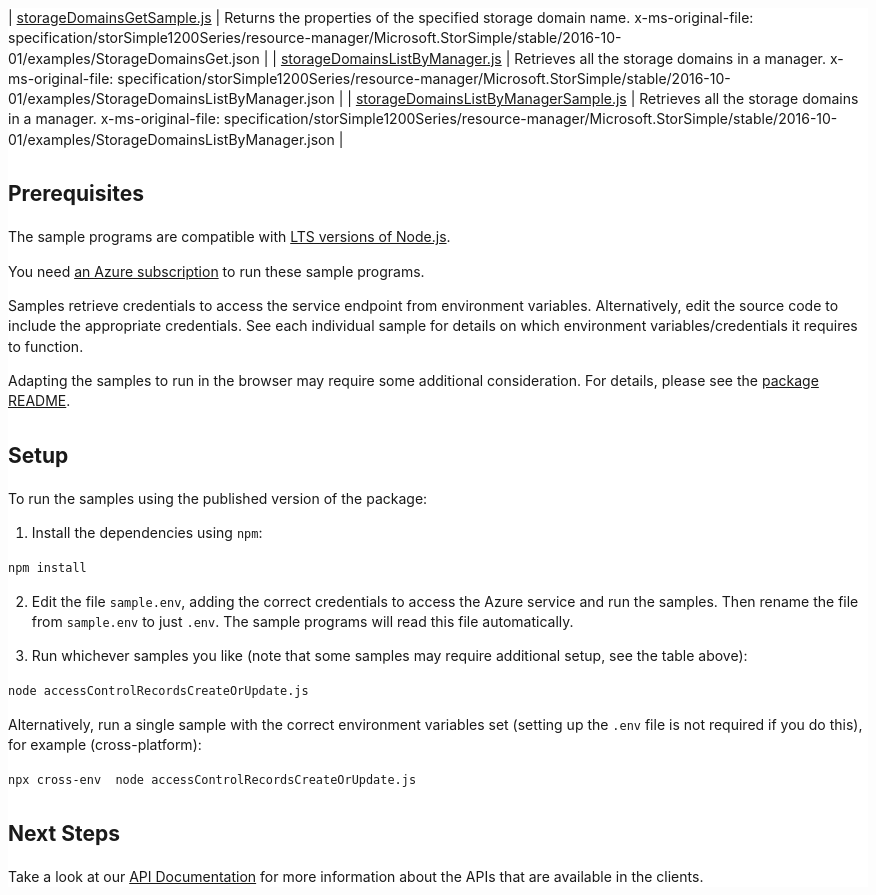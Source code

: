 | [storageDomainsGetSample.js][storagedomainsgetsample]                                             | Returns the properties of the specified storage domain name. x-ms-original-file: specification/storSimple1200Series/resource-manager/Microsoft.StorSimple/stable/2016-10-01/examples/StorageDomainsGet.json                                  |
| [storageDomainsListByManager.js][storagedomainslistbymanager]                                     | Retrieves all the storage domains in a manager. x-ms-original-file: specification/storSimple1200Series/resource-manager/Microsoft.StorSimple/stable/2016-10-01/examples/StorageDomainsListByManager.json                                     |
| [storageDomainsListByManagerSample.js][storagedomainslistbymanagersample]                         | Retrieves all the storage domains in a manager. x-ms-original-file: specification/storSimple1200Series/resource-manager/Microsoft.StorSimple/stable/2016-10-01/examples/StorageDomainsListByManager.json                                     |

## Prerequisites

The sample programs are compatible with [LTS versions of Node.js](https://github.com/nodejs/release#release-schedule).

You need [an Azure subscription][freesub] to run these sample programs.

Samples retrieve credentials to access the service endpoint from environment variables. Alternatively, edit the source code to include the appropriate credentials. See each individual sample for details on which environment variables/credentials it requires to function.

Adapting the samples to run in the browser may require some additional consideration. For details, please see the [package README][package].

## Setup

To run the samples using the published version of the package:

1. Install the dependencies using `npm`:

```bash
npm install
```

2. Edit the file `sample.env`, adding the correct credentials to access the Azure service and run the samples. Then rename the file from `sample.env` to just `.env`. The sample programs will read this file automatically.

3. Run whichever samples you like (note that some samples may require additional setup, see the table above):

```bash
node accessControlRecordsCreateOrUpdate.js
```

Alternatively, run a single sample with the correct environment variables set (setting up the `.env` file is not required if you do this), for example (cross-platform):

```bash
npx cross-env  node accessControlRecordsCreateOrUpdate.js
```

## Next Steps

Take a look at our [API Documentation][apiref] for more information about the APIs that are available in the clients.

[accesscontrolrecordscreateorupdate]: https://github.com/Azure/azure-sdk-for-js/blob/main/sdk/storsimple1200series/arm-storsimple1200series/samples/v2/javascript/accessControlRecordsCreateOrUpdate.js
[accesscontrolrecordscreateorupdatesample]: https://github.com/Azure/azure-sdk-for-js/blob/main/sdk/storsimple1200series/arm-storsimple1200series/samples/v2/javascript/accessControlRecordsCreateOrUpdateSample.js
[accesscontrolrecordsdelete]: https://github.com/Azure/azure-sdk-for-js/blob/main/sdk/storsimple1200series/arm-storsimple1200series/samples/v2/javascript/accessControlRecordsDelete.js
[accesscontrolrecordsdeletesample]: https://github.com/Azure/azure-sdk-for-js/blob/main/sdk/storsimple1200series/arm-storsimple1200series/samples/v2/javascript/accessControlRecordsDeleteSample.js
[accesscontrolrecordsget]: https://github.com/Azure/azure-sdk-for-js/blob/main/sdk/storsimple1200series/arm-storsimple1200series/samples/v2/javascript/accessControlRecordsGet.js
[accesscontrolrecordsgetsample]: https://github.com/Azure/azure-sdk-for-js/blob/main/sdk/storsimple1200series/arm-storsimple1200series/samples/v2/javascript/accessControlRecordsGetSample.js
[accesscontrolrecordslistbymanager]: https://github.com/Azure/azure-sdk-for-js/blob/main/sdk/storsimple1200series/arm-storsimple1200series/samples/v2/javascript/accessControlRecordsListByManager.js
[accesscontrolrecordslistbymanagersample]: https://github.com/Azure/azure-sdk-for-js/blob/main/sdk/storsimple1200series/arm-storsimple1200series/samples/v2/javascript/accessControlRecordsListByManagerSample.js
[alertsclear]: https://github.com/Azure/azure-sdk-for-js/blob/main/sdk/storsimple1200series/arm-storsimple1200series/samples/v2/javascript/alertsClear.js
[alertsclearsample]: https://github.com/Azure/azure-sdk-for-js/blob/main/sdk/storsimple1200series/arm-storsimple1200series/samples/v2/javascript/alertsClearSample.js
[alertslistbymanager]: https://github.com/Azure/azure-sdk-for-js/blob/main/sdk/storsimple1200series/arm-storsimple1200series/samples/v2/javascript/alertsListByManager.js
[alertslistbymanagersample]: https://github.com/Azure/azure-sdk-for-js/blob/main/sdk/storsimple1200series/arm-storsimple1200series/samples/v2/javascript/alertsListByManagerSample.js
[alertssendtestemail]: https://github.com/Azure/azure-sdk-for-js/blob/main/sdk/storsimple1200series/arm-storsimple1200series/samples/v2/javascript/alertsSendTestEmail.js
[alertssendtestemailsample]: https://github.com/Azure/azure-sdk-for-js/blob/main/sdk/storsimple1200series/arm-storsimple1200series/samples/v2/javascript/alertsSendTestEmailSample.js
[availableprovideroperationslistsample]: https://github.com/Azure/azure-sdk-for-js/blob/main/sdk/storsimple1200series/arm-storsimple1200series/samples/v2/javascript/availableProviderOperationsListSample.js
[backupschedulegroupscreateorupdate]: https://github.com/Azure/azure-sdk-for-js/blob/main/sdk/storsimple1200series/arm-storsimple1200series/samples/v2/javascript/backupScheduleGroupsCreateOrUpdate.js
[backupschedulegroupscreateorupdatesample]: https://github.com/Azure/azure-sdk-for-js/blob/main/sdk/storsimple1200series/arm-storsimple1200series/samples/v2/javascript/backupScheduleGroupsCreateOrUpdateSample.js
[backupschedulegroupsdelete]: https://github.com/Azure/azure-sdk-for-js/blob/main/sdk/storsimple1200series/arm-storsimple1200series/samples/v2/javascript/backupScheduleGroupsDelete.js

[backupschedulegroupsdeletesample]: https://github.com/Azure/azure-sdk-for-js/blob/main/sdk/storsimple1200series/arm-storsimple1200series/samples/v2/javascript/backupScheduleGroupsDeleteSample.js
[backupschedulegroupsget]: https://github.com/Azure/azure-sdk-for-js/blob/main/sdk/storsimple1200series/arm-storsimple1200series/samples/v2/javascript/backupScheduleGroupsGet.js
[backupschedulegroupsgetsample]: https://github.com/Azure/azure-sdk-for-js/blob/main/sdk/storsimple1200series/arm-storsimple1200series/samples/v2/javascript/backupScheduleGroupsGetSample.js
[backupschedulegroupslistbydevice]: https://github.com/Azure/azure-sdk-for-js/blob/main/sdk/storsimple1200series/arm-storsimple1200series/samples/v2/javascript/backupScheduleGroupsListByDevice.js
[backupschedulegroupslistbydevicesample]: https://github.com/Azure/azure-sdk-for-js/blob/main/sdk/storsimple1200series/arm-storsimple1200series/samples/v2/javascript/backupScheduleGroupsListByDeviceSample.js
[backupsclone]: https://github.com/Azure/azure-sdk-for-js/blob/main/sdk/storsimple1200series/arm-storsimple1200series/samples/v2/javascript/backupsClone.js
[backupsclonesample]: https://github.com/Azure/azure-sdk-for-js/blob/main/sdk/storsimple1200series/arm-storsimple1200series/samples/v2/javascript/backupsCloneSample.js
[backupsdelete]: https://github.com/Azure/azure-sdk-for-js/blob/main/sdk/storsimple1200series/arm-storsimple1200series/samples/v2/javascript/backupsDelete.js
[backupsdeletesample]: https://github.com/Azure/azure-sdk-for-js/blob/main/sdk/storsimple1200series/arm-storsimple1200series/samples/v2/javascript/backupsDeleteSample.js
[backupslistbydevice]: https://github.com/Azure/azure-sdk-for-js/blob/main/sdk/storsimple1200series/arm-storsimple1200series/samples/v2/javascript/backupsListByDevice.js
[backupslistbydevicesample]: https://github.com/Azure/azure-sdk-for-js/blob/main/sdk/storsimple1200series/arm-storsimple1200series/samples/v2/javascript/backupsListByDeviceSample.js
[backupslistbymanager]: https://github.com/Azure/azure-sdk-for-js/blob/main/sdk/storsimple1200series/arm-storsimple1200series/samples/v2/javascript/backupsListByManager.js
[backupslistbymanagersample]: https://github.com/Azure/azure-sdk-for-js/blob/main/sdk/storsimple1200series/arm-storsimple1200series/samples/v2/javascript/backupsListByManagerSample.js
[chapsettingscreateorupdate]: https://github.com/Azure/azure-sdk-for-js/blob/main/sdk/storsimple1200series/arm-storsimple1200series/samples/v2/javascript/chapSettingsCreateOrUpdate.js
[chapsettingscreateorupdatesample]: https://github.com/Azure/azure-sdk-for-js/blob/main/sdk/storsimple1200series/arm-storsimple1200series/samples/v2/javascript/chapSettingsCreateOrUpdateSample.js
[chapsettingsdelete]: https://github.com/Azure/azure-sdk-for-js/blob/main/sdk/storsimple1200series/arm-storsimple1200series/samples/v2/javascript/chapSettingsDelete.js
[chapsettingsdeletesample]: https://github.com/Azure/azure-sdk-for-js/blob/main/sdk/storsimple1200series/arm-storsimple1200series/samples/v2/javascript/chapSettingsDeleteSample.js
[chapsettingsget]: https://github.com/Azure/azure-sdk-for-js/blob/main/sdk/storsimple1200series/arm-storsimple1200series/samples/v2/javascript/chapSettingsGet.js
[chapsettingsgetsample]: https://github.com/Azure/azure-sdk-for-js/blob/main/sdk/storsimple1200series/arm-storsimple1200series/samples/v2/javascript/chapSettingsGetSample.js
[chapsettingslistbydevice]: https://github.com/Azure/azure-sdk-for-js/blob/main/sdk/storsimple1200series/arm-storsimple1200series/samples/v2/javascript/chapSettingsListByDevice.js
[chapsettingslistbydevicesample]: https://github.com/Azure/azure-sdk-for-js/blob/main/sdk/storsimple1200series/arm-storsimple1200series/samples/v2/javascript/chapSettingsListByDeviceSample.js
[devicescreateorupdatealertsettings]: https://github.com/Azure/azure-sdk-for-js/blob/main/sdk/storsimple1200series/arm-storsimple1200series/samples/v2/javascript/devicesCreateOrUpdateAlertSettings.js
[devicescreateorupdatealertsettingssample]: https://github.com/Azure/azure-sdk-for-js/blob/main/sdk/storsimple1200series/arm-storsimple1200series/samples/v2/javascript/devicesCreateOrUpdateAlertSettingsSample.js
[devicescreateorupdatesecuritysettings]: https://github.com/Azure/azure-sdk-for-js/blob/main/sdk/storsimple1200series/arm-storsimple1200series/samples/v2/javascript/devicesCreateOrUpdateSecuritySettings.js
[devicescreateorupdatesecuritysettingssample]: https://github.com/Azure/azure-sdk-for-js/blob/main/sdk/storsimple1200series/arm-storsimple1200series/samples/v2/javascript/devicesCreateOrUpdateSecuritySettingsSample.js
[devicesdeactivate]: https://github.com/Azure/azure-sdk-for-js/blob/main/sdk/storsimple1200series/arm-storsimple1200series/samples/v2/javascript/devicesDeactivate.js
[devicesdeactivatesample]: https://github.com/Azure/azure-sdk-for-js/blob/main/sdk/storsimple1200series/arm-storsimple1200series/samples/v2/javascript/devicesDeactivateSample.js
[devicesdelete]: https://github.com/Azure/azure-sdk-for-js/blob/main/sdk/storsimple1200series/arm-storsimple1200series/samples/v2/javascript/devicesDelete.js
[devicesdeletesample]: https://github.com/Azure/azure-sdk-for-js/blob/main/sdk/storsimple1200series/arm-storsimple1200series/samples/v2/javascript/devicesDeleteSample.js
[devicesdownloadupdates]: https://github.com/Azure/azure-sdk-for-js/blob/main/sdk/storsimple1200series/arm-storsimple1200series/samples/v2/javascript/devicesDownloadUpdates.js
[devicesdownloadupdatessample]: https://github.com/Azure/azure-sdk-for-js/blob/main/sdk/storsimple1200series/arm-storsimple1200series/samples/v2/javascript/devicesDownloadUpdatesSample.js
[devicesfailover]: https://github.com/Azure/azure-sdk-for-js/blob/main/sdk/storsimple1200series/arm-storsimple1200series/samples/v2/javascript/devicesFailover.js
[devicesfailoversample]: https://github.com/Azure/azure-sdk-for-js/blob/main/sdk/storsimple1200series/arm-storsimple1200series/samples/v2/javascript/devicesFailoverSample.js
[devicesget]: https://github.com/Azure/azure-sdk-for-js/blob/main/sdk/storsimple1200series/arm-storsimple1200series/samples/v2/javascript/devicesGet.js
[devicesgetalertsettings]: https://github.com/Azure/azure-sdk-for-js/blob/main/sdk/storsimple1200series/arm-storsimple1200series/samples/v2/javascript/devicesGetAlertSettings.js
[devicesgetalertsettingssample]: https://github.com/Azure/azure-sdk-for-js/blob/main/sdk/storsimple1200series/arm-storsimple1200series/samples/v2/javascript/devicesGetAlertSettingsSample.js
[devicesgetnetworksettings]: https://github.com/Azure/azure-sdk-for-js/blob/main/sdk/storsimple1200series/arm-storsimple1200series/samples/v2/javascript/devicesGetNetworkSettings.js
[devicesgetnetworksettingssample]: https://github.com/Azure/azure-sdk-for-js/blob/main/sdk/storsimple1200series/arm-storsimple1200series/samples/v2/javascript/devicesGetNetworkSettingsSample.js
[devicesgetsample]: https://github.com/Azure/azure-sdk-for-js/blob/main/sdk/storsimple1200series/arm-storsimple1200series/samples/v2/javascript/devicesGetSample.js
[devicesgettimesettings]: https://github.com/Azure/azure-sdk-for-js/blob/main/sdk/storsimple1200series/arm-storsimple1200series/samples/v2/javascript/devicesGetTimeSettings.js
[devicesgettimesettingssample]: https://github.com/Azure/azure-sdk-for-js/blob/main/sdk/storsimple1200series/arm-storsimple1200series/samples/v2/javascript/devicesGetTimeSettingsSample.js
[devicesgetupdatesummary]: https://github.com/Azure/azure-sdk-for-js/blob/main/sdk/storsimple1200series/arm-storsimple1200series/samples/v2/javascript/devicesGetUpdateSummary.js
[devicesgetupdatesummarysample]: https://github.com/Azure/azure-sdk-for-js/blob/main/sdk/storsimple1200series/arm-storsimple1200series/samples/v2/javascript/devicesGetUpdateSummarySample.js
[devicesinstallupdates]: https://github.com/Azure/azure-sdk-for-js/blob/main/sdk/storsimple1200series/arm-storsimple1200series/samples/v2/javascript/devicesInstallUpdates.js
[devicesinstallupdatessample]: https://github.com/Azure/azure-sdk-for-js/blob/main/sdk/storsimple1200series/arm-storsimple1200series/samples/v2/javascript/devicesInstallUpdatesSample.js
[deviceslistbymanager]: https://github.com/Azure/azure-sdk-for-js/blob/main/sdk/storsimple1200series/arm-storsimple1200series/samples/v2/javascript/devicesListByManager.js
[deviceslistbymanagersample]: https://github.com/Azure/azure-sdk-for-js/blob/main/sdk/storsimple1200series/arm-storsimple1200series/samples/v2/javascript/devicesListByManagerSample.js
[deviceslistfailovertarget]: https://github.com/Azure/azure-sdk-for-js/blob/main/sdk/storsimple1200series/arm-storsimple1200series/samples/v2/javascript/devicesListFailoverTarget.js
[deviceslistfailovertargetsample]: https://github.com/Azure/azure-sdk-for-js/blob/main/sdk/storsimple1200series/arm-storsimple1200series/samples/v2/javascript/devicesListFailoverTargetSample.js
[deviceslistmetricdefinition]: https://github.com/Azure/azure-sdk-for-js/blob/main/sdk/storsimple1200series/arm-storsimple1200series/samples/v2/javascript/devicesListMetricDefinition.js
[deviceslistmetricdefinitionsample]: https://github.com/Azure/azure-sdk-for-js/blob/main/sdk/storsimple1200series/arm-storsimple1200series/samples/v2/javascript/devicesListMetricDefinitionSample.js
[deviceslistmetrics]: https://github.com/Azure/azure-sdk-for-js/blob/main/sdk/storsimple1200series/arm-storsimple1200series/samples/v2/javascript/devicesListMetrics.js
[deviceslistmetricssample]: https://github.com/Azure/azure-sdk-for-js/blob/main/sdk/storsimple1200series/arm-storsimple1200series/samples/v2/javascript/devicesListMetricsSample.js
[devicespatch]: https://github.com/Azure/azure-sdk-for-js/blob/main/sdk/storsimple1200series/arm-storsimple1200series/samples/v2/javascript/devicesPatch.js
[devicespatchsample]: https://github.com/Azure/azure-sdk-for-js/blob/main/sdk/storsimple1200series/arm-storsimple1200series/samples/v2/javascript/devicesPatchSample.js
[devicesscanforupdates]: https://github.com/Azure/azure-sdk-for-js/blob/main/sdk/storsimple1200series/arm-storsimple1200series/samples/v2/javascript/devicesScanForUpdates.js
[devicesscanforupdatessample]: https://github.com/Azure/azure-sdk-for-js/blob/main/sdk/storsimple1200series/arm-storsimple1200series/samples/v2/javascript/devicesScanForUpdatesSample.js
[fileserversbackupnow]: https://github.com/Azure/azure-sdk-for-js/blob/main/sdk/storsimple1200series/arm-storsimple1200series/samples/v2/javascript/fileServersBackupNow.js
[fileserversbackupnowsample]: https://github.com/Azure/azure-sdk-for-js/blob/main/sdk/storsimple1200series/arm-storsimple1200series/samples/v2/javascript/fileServersBackupNowSample.js
[fileserverscreateorupdate]: https://github.com/Azure/azure-sdk-for-js/blob/main/sdk/storsimple1200series/arm-storsimple1200series/samples/v2/javascript/fileServersCreateOrUpdate.js
[fileserverscreateorupdatesample]: https://github.com/Azure/azure-sdk-for-js/blob/main/sdk/storsimple1200series/arm-storsimple1200series/samples/v2/javascript/fileServersCreateOrUpdateSample.js
[fileserversdelete]: https://github.com/Azure/azure-sdk-for-js/blob/main/sdk/storsimple1200series/arm-storsimple1200series/samples/v2/javascript/fileServersDelete.js
[fileserversdeletesample]: https://github.com/Azure/azure-sdk-for-js/blob/main/sdk/storsimple1200series/arm-storsimple1200series/samples/v2/javascript/fileServersDeleteSample.js
[fileserversget]: https://github.com/Azure/azure-sdk-for-js/blob/main/sdk/storsimple1200series/arm-storsimple1200series/samples/v2/javascript/fileServersGet.js
[fileserversgetsample]: https://github.com/Azure/azure-sdk-for-js/blob/main/sdk/storsimple1200series/arm-storsimple1200series/samples/v2/javascript/fileServersGetSample.js
[fileserverslistbydevice]: https://github.com/Azure/azure-sdk-for-js/blob/main/sdk/storsimple1200series/arm-storsimple1200series/samples/v2/javascript/fileServersListByDevice.js
[fileserverslistbydevicesample]: https://github.com/Azure/azure-sdk-for-js/blob/main/sdk/storsimple1200series/arm-storsimple1200series/samples/v2/javascript/fileServersListByDeviceSample.js
[fileserverslistbymanager]: https://github.com/Azure/azure-sdk-for-js/blob/main/sdk/storsimple1200series/arm-storsimple1200series/samples/v2/javascript/fileServersListByManager.js
[fileserverslistbymanagersample]: https://github.com/Azure/azure-sdk-for-js/blob/main/sdk/storsimple1200series/arm-storsimple1200series/samples/v2/javascript/fileServersListByManagerSample.js
[fileserverslistmetricdefinition]: https://github.com/Azure/azure-sdk-for-js/blob/main/sdk/storsimple1200series/arm-storsimple1200series/samples/v2/javascript/fileServersListMetricDefinition.js
[fileserverslistmetricdefinitionsample]: https://github.com/Azure/azure-sdk-for-js/blob/main/sdk/storsimple1200series/arm-storsimple1200series/samples/v2/javascript/fileServersListMetricDefinitionSample.js
[fileserverslistmetrics]: https://github.com/Azure/azure-sdk-for-js/blob/main/sdk/storsimple1200series/arm-storsimple1200series/samples/v2/javascript/fileServersListMetrics.js
[fileserverslistmetricssample]: https://github.com/Azure/azure-sdk-for-js/blob/main/sdk/storsimple1200series/arm-storsimple1200series/samples/v2/javascript/fileServersListMetricsSample.js
[filesharescreateorupdate]: https://github.com/Azure/azure-sdk-for-js/blob/main/sdk/storsimple1200series/arm-storsimple1200series/samples/v2/javascript/fileSharesCreateOrUpdate.js
[filesharescreateorupdatesample]: https://github.com/Azure/azure-sdk-for-js/blob/main/sdk/storsimple1200series/arm-storsimple1200series/samples/v2/javascript/fileSharesCreateOrUpdateSample.js
[filesharesdelete]: https://github.com/Azure/azure-sdk-for-js/blob/main/sdk/storsimple1200series/arm-storsimple1200series/samples/v2/javascript/fileSharesDelete.js
[filesharesdeletesample]: https://github.com/Azure/azure-sdk-for-js/blob/main/sdk/storsimple1200series/arm-storsimple1200series/samples/v2/javascript/fileSharesDeleteSample.js
[filesharesget]: https://github.com/Azure/azure-sdk-for-js/blob/main/sdk/storsimple1200series/arm-storsimple1200series/samples/v2/javascript/fileSharesGet.js
[filesharesgetsample]: https://github.com/Azure/azure-sdk-for-js/blob/main/sdk/storsimple1200series/arm-storsimple1200series/samples/v2/javascript/fileSharesGetSample.js
[fileshareslistbydevice]: https://github.com/Azure/azure-sdk-for-js/blob/main/sdk/storsimple1200series/arm-storsimple1200series/samples/v2/javascript/fileSharesListByDevice.js
[fileshareslistbydevicesample]: https://github.com/Azure/azure-sdk-for-js/blob/main/sdk/storsimple1200series/arm-storsimple1200series/samples/v2/javascript/fileSharesListByDeviceSample.js
[fileshareslistbyfileserver]: https://github.com/Azure/azure-sdk-for-js/blob/main/sdk/storsimple1200series/arm-storsimple1200series/samples/v2/javascript/fileSharesListByFileServer.js
[fileshareslistbyfileserversample]: https://github.com/Azure/azure-sdk-for-js/blob/main/sdk/storsimple1200series/arm-storsimple1200series/samples/v2/javascript/fileSharesListByFileServerSample.js
[fileshareslistmetricdefinition]: https://github.com/Azure/azure-sdk-for-js/blob/main/sdk/storsimple1200series/arm-storsimple1200series/samples/v2/javascript/fileSharesListMetricDefinition.js
[fileshareslistmetricdefinitionsample]: https://github.com/Azure/azure-sdk-for-js/blob/main/sdk/storsimple1200series/arm-storsimple1200series/samples/v2/javascript/fileSharesListMetricDefinitionSample.js
[fileshareslistmetrics]: https://github.com/Azure/azure-sdk-for-js/blob/main/sdk/storsimple1200series/arm-storsimple1200series/samples/v2/javascript/fileSharesListMetrics.js
[fileshareslistmetricssample]: https://github.com/Azure/azure-sdk-for-js/blob/main/sdk/storsimple1200series/arm-storsimple1200series/samples/v2/javascript/fileSharesListMetricsSample.js
[iscsidiskscreateorupdate]: https://github.com/Azure/azure-sdk-for-js/blob/main/sdk/storsimple1200series/arm-storsimple1200series/samples/v2/javascript/iscsiDisksCreateOrUpdate.js
[iscsidiskscreateorupdatesample]: https://github.com/Azure/azure-sdk-for-js/blob/main/sdk/storsimple1200series/arm-storsimple1200series/samples/v2/javascript/iscsiDisksCreateOrUpdateSample.js
[iscsidisksdelete]: https://github.com/Azure/azure-sdk-for-js/blob/main/sdk/storsimple1200series/arm-storsimple1200series/samples/v2/javascript/iscsiDisksDelete.js
[iscsidisksdeletesample]: https://github.com/Azure/azure-sdk-for-js/blob/main/sdk/storsimple1200series/arm-storsimple1200series/samples/v2/javascript/iscsiDisksDeleteSample.js
[iscsidisksget]: https://github.com/Azure/azure-sdk-for-js/blob/main/sdk/storsimple1200series/arm-storsimple1200series/samples/v2/javascript/iscsiDisksGet.js
[iscsidisksgetsample]: https://github.com/Azure/azure-sdk-for-js/blob/main/sdk/storsimple1200series/arm-storsimple1200series/samples/v2/javascript/iscsiDisksGetSample.js
[iscsidiskslistbydevice]: https://github.com/Azure/azure-sdk-for-js/blob/main/sdk/storsimple1200series/arm-storsimple1200series/samples/v2/javascript/iscsiDisksListByDevice.js
[iscsidiskslistbydevicesample]: https://github.com/Azure/azure-sdk-for-js/blob/main/sdk/storsimple1200series/arm-storsimple1200series/samples/v2/javascript/iscsiDisksListByDeviceSample.js
[iscsidiskslistbyiscsiserver]: https://github.com/Azure/azure-sdk-for-js/blob/main/sdk/storsimple1200series/arm-storsimple1200series/samples/v2/javascript/iscsiDisksListByIscsiServer.js
[iscsidiskslistbyiscsiserversample]: https://github.com/Azure/azure-sdk-for-js/blob/main/sdk/storsimple1200series/arm-storsimple1200series/samples/v2/javascript/iscsiDisksListByIscsiServerSample.js
[iscsidiskslistmetricdefinition]: https://github.com/Azure/azure-sdk-for-js/blob/main/sdk/storsimple1200series/arm-storsimple1200series/samples/v2/javascript/iscsiDisksListMetricDefinition.js
[iscsidiskslistmetricdefinitionsample]: https://github.com/Azure/azure-sdk-for-js/blob/main/sdk/storsimple1200series/arm-storsimple1200series/samples/v2/javascript/iscsiDisksListMetricDefinitionSample.js
[iscsidiskslistmetrics]: https://github.com/Azure/azure-sdk-for-js/blob/main/sdk/storsimple1200series/arm-storsimple1200series/samples/v2/javascript/iscsiDisksListMetrics.js
[iscsidiskslistmetricssample]: https://github.com/Azure/azure-sdk-for-js/blob/main/sdk/storsimple1200series/arm-storsimple1200series/samples/v2/javascript/iscsiDisksListMetricsSample.js
[iscsiserversbackupnow]: https://github.com/Azure/azure-sdk-for-js/blob/main/sdk/storsimple1200series/arm-storsimple1200series/samples/v2/javascript/iscsiServersBackupNow.js
[iscsiserversbackupnowsample]: https://github.com/Azure/azure-sdk-for-js/blob/main/sdk/storsimple1200series/arm-storsimple1200series/samples/v2/javascript/iscsiServersBackupNowSample.js
[iscsiserverscreateorupdate]: https://github.com/Azure/azure-sdk-for-js/blob/main/sdk/storsimple1200series/arm-storsimple1200series/samples/v2/javascript/iscsiServersCreateOrUpdate.js
[iscsiserverscreateorupdatesample]: https://github.com/Azure/azure-sdk-for-js/blob/main/sdk/storsimple1200series/arm-storsimple1200series/samples/v2/javascript/iscsiServersCreateOrUpdateSample.js
[iscsiserversdelete]: https://github.com/Azure/azure-sdk-for-js/blob/main/sdk/storsimple1200series/arm-storsimple1200series/samples/v2/javascript/iscsiServersDelete.js
[iscsiserversdeletesample]: https://github.com/Azure/azure-sdk-for-js/blob/main/sdk/storsimple1200series/arm-storsimple1200series/samples/v2/javascript/iscsiServersDeleteSample.js
[iscsiserversget]: https://github.com/Azure/azure-sdk-for-js/blob/main/sdk/storsimple1200series/arm-storsimple1200series/samples/v2/javascript/iscsiServersGet.js
[iscsiserversgetsample]: https://github.com/Azure/azure-sdk-for-js/blob/main/sdk/storsimple1200series/arm-storsimple1200series/samples/v2/javascript/iscsiServersGetSample.js
[iscsiserverslistbydevice]: https://github.com/Azure/azure-sdk-for-js/blob/main/sdk/storsimple1200series/arm-storsimple1200series/samples/v2/javascript/iscsiServersListByDevice.js
[iscsiserverslistbydevicesample]: https://github.com/Azure/azure-sdk-for-js/blob/main/sdk/storsimple1200series/arm-storsimple1200series/samples/v2/javascript/iscsiServersListByDeviceSample.js
[iscsiserverslistbymanager]: https://github.com/Azure/azure-sdk-for-js/blob/main/sdk/storsimple1200series/arm-storsimple1200series/samples/v2/javascript/iscsiServersListByManager.js
[iscsiserverslistbymanagersample]: https://github.com/Azure/azure-sdk-for-js/blob/main/sdk/storsimple1200series/arm-storsimple1200series/samples/v2/javascript/iscsiServersListByManagerSample.js
[iscsiserverslistmetricdefinition]: https://github.com/Azure/azure-sdk-for-js/blob/main/sdk/storsimple1200series/arm-storsimple1200series/samples/v2/javascript/iscsiServersListMetricDefinition.js
[iscsiserverslistmetricdefinitionsample]: https://github.com/Azure/azure-sdk-for-js/blob/main/sdk/storsimple1200series/arm-storsimple1200series/samples/v2/javascript/iscsiServersListMetricDefinitionSample.js
[iscsiserverslistmetrics]: https://github.com/Azure/azure-sdk-for-js/blob/main/sdk/storsimple1200series/arm-storsimple1200series/samples/v2/javascript/iscsiServersListMetrics.js
[iscsiserverslistmetricssample]: https://github.com/Azure/azure-sdk-for-js/blob/main/sdk/storsimple1200series/arm-storsimple1200series/samples/v2/javascript/iscsiServersListMetricsSample.js
[jobsget]: https://github.com/Azure/azure-sdk-for-js/blob/main/sdk/storsimple1200series/arm-storsimple1200series/samples/v2/javascript/jobsGet.js
[jobsgetsample]: https://github.com/Azure/azure-sdk-for-js/blob/main/sdk/storsimple1200series/arm-storsimple1200series/samples/v2/javascript/jobsGetSample.js
[jobslistbydevice]: https://github.com/Azure/azure-sdk-for-js/blob/main/sdk/storsimple1200series/arm-storsimple1200series/samples/v2/javascript/jobsListByDevice.js
[jobslistbydevicesample]: https://github.com/Azure/azure-sdk-for-js/blob/main/sdk/storsimple1200series/arm-storsimple1200series/samples/v2/javascript/jobsListByDeviceSample.js
[jobslistbymanager]: https://github.com/Azure/azure-sdk-for-js/blob/main/sdk/storsimple1200series/arm-storsimple1200series/samples/v2/javascript/jobsListByManager.js
[jobslistbymanagersample]: https://github.com/Azure/azure-sdk-for-js/blob/main/sdk/storsimple1200series/arm-storsimple1200series/samples/v2/javascript/jobsListByManagerSample.js
[managerscreateextendedinfo]: https://github.com/Azure/azure-sdk-for-js/blob/main/sdk/storsimple1200series/arm-storsimple1200series/samples/v2/javascript/managersCreateExtendedInfo.js
[managerscreateextendedinfosample]: https://github.com/Azure/azure-sdk-for-js/blob/main/sdk/storsimple1200series/arm-storsimple1200series/samples/v2/javascript/managersCreateExtendedInfoSample.js
[managerscreateorupdate]: https://github.com/Azure/azure-sdk-for-js/blob/main/sdk/storsimple1200series/arm-storsimple1200series/samples/v2/javascript/managersCreateOrUpdate.js
[managerscreateorupdatesample]: https://github.com/Azure/azure-sdk-for-js/blob/main/sdk/storsimple1200series/arm-storsimple1200series/samples/v2/javascript/managersCreateOrUpdateSample.js
[managersdelete]: https://github.com/Azure/azure-sdk-for-js/blob/main/sdk/storsimple1200series/arm-storsimple1200series/samples/v2/javascript/managersDelete.js
[managersdeleteextendedinfo]: https://github.com/Azure/azure-sdk-for-js/blob/main/sdk/storsimple1200series/arm-storsimple1200series/samples/v2/javascript/managersDeleteExtendedInfo.js
[managersdeleteextendedinfosample]: https://github.com/Azure/azure-sdk-for-js/blob/main/sdk/storsimple1200series/arm-storsimple1200series/samples/v2/javascript/managersDeleteExtendedInfoSample.js
[managersdeletesample]: https://github.com/Azure/azure-sdk-for-js/blob/main/sdk/storsimple1200series/arm-storsimple1200series/samples/v2/javascript/managersDeleteSample.js
[managersget]: https://github.com/Azure/azure-sdk-for-js/blob/main/sdk/storsimple1200series/arm-storsimple1200series/samples/v2/javascript/managersGet.js
[managersgetencryptionkey]: https://github.com/Azure/azure-sdk-for-js/blob/main/sdk/storsimple1200series/arm-storsimple1200series/samples/v2/javascript/managersGetEncryptionKey.js
[managersgetencryptionkeysample]: https://github.com/Azure/azure-sdk-for-js/blob/main/sdk/storsimple1200series/arm-storsimple1200series/samples/v2/javascript/managersGetEncryptionKeySample.js
[managersgetencryptionsettings]: https://github.com/Azure/azure-sdk-for-js/blob/main/sdk/storsimple1200series/arm-storsimple1200series/samples/v2/javascript/managersGetEncryptionSettings.js
[managersgetencryptionsettingssample]: https://github.com/Azure/azure-sdk-for-js/blob/main/sdk/storsimple1200series/arm-storsimple1200series/samples/v2/javascript/managersGetEncryptionSettingsSample.js
[managersgetextendedinfo]: https://github.com/Azure/azure-sdk-for-js/blob/main/sdk/storsimple1200series/arm-storsimple1200series/samples/v2/javascript/managersGetExtendedInfo.js
[managersgetextendedinfosample]: https://github.com/Azure/azure-sdk-for-js/blob/main/sdk/storsimple1200series/arm-storsimple1200series/samples/v2/javascript/managersGetExtendedInfoSample.js
[managersgetsample]: https://github.com/Azure/azure-sdk-for-js/blob/main/sdk/storsimple1200series/arm-storsimple1200series/samples/v2/javascript/managersGetSample.js
[managerslist]: https://github.com/Azure/azure-sdk-for-js/blob/main/sdk/storsimple1200series/arm-storsimple1200series/samples/v2/javascript/managersList.js
[managerslistbyresourcegroup]: https://github.com/Azure/azure-sdk-for-js/blob/main/sdk/storsimple1200series/arm-storsimple1200series/samples/v2/javascript/managersListByResourceGroup.js
[managerslistbyresourcegroupsample]: https://github.com/Azure/azure-sdk-for-js/blob/main/sdk/storsimple1200series/arm-storsimple1200series/samples/v2/javascript/managersListByResourceGroupSample.js
[managerslistmetricdefinition]: https://github.com/Azure/azure-sdk-for-js/blob/main/sdk/storsimple1200series/arm-storsimple1200series/samples/v2/javascript/managersListMetricDefinition.js
[managerslistmetricdefinitionsample]: https://github.com/Azure/azure-sdk-for-js/blob/main/sdk/storsimple1200series/arm-storsimple1200series/samples/v2/javascript/managersListMetricDefinitionSample.js
[managerslistmetrics]: https://github.com/Azure/azure-sdk-for-js/blob/main/sdk/storsimple1200series/arm-storsimple1200series/samples/v2/javascript/managersListMetrics.js
[managerslistmetricssample]: https://github.com/Azure/azure-sdk-for-js/blob/main/sdk/storsimple1200series/arm-storsimple1200series/samples/v2/javascript/managersListMetricsSample.js
[managerslistsample]: https://github.com/Azure/azure-sdk-for-js/blob/main/sdk/storsimple1200series/arm-storsimple1200series/samples/v2/javascript/managersListSample.js
[managersupdate]: https://github.com/Azure/azure-sdk-for-js/blob/main/sdk/storsimple1200series/arm-storsimple1200series/samples/v2/javascript/managersUpdate.js
[managersupdateextendedinfo]: https://github.com/Azure/azure-sdk-for-js/blob/main/sdk/storsimple1200series/arm-storsimple1200series/samples/v2/javascript/managersUpdateExtendedInfo.js
[managersupdateextendedinfosample]: https://github.com/Azure/azure-sdk-for-js/blob/main/sdk/storsimple1200series/arm-storsimple1200series/samples/v2/javascript/managersUpdateExtendedInfoSample.js
[managersupdatesample]: https://github.com/Azure/azure-sdk-for-js/blob/main/sdk/storsimple1200series/arm-storsimple1200series/samples/v2/javascript/managersUpdateSample.js
[managersuploadregistrationcertificate]: https://github.com/Azure/azure-sdk-for-js/blob/main/sdk/storsimple1200series/arm-storsimple1200series/samples/v2/javascript/managersUploadRegistrationCertificate.js
[managersuploadregistrationcertificatesample]: https://github.com/Azure/azure-sdk-for-js/blob/main/sdk/storsimple1200series/arm-storsimple1200series/samples/v2/javascript/managersUploadRegistrationCertificateSample.js
[operationslist]: https://github.com/Azure/azure-sdk-for-js/blob/main/sdk/storsimple1200series/arm-storsimple1200series/samples/v2/javascript/operationsList.js
[storageaccountcredentialscreateorupdate]: https://github.com/Azure/azure-sdk-for-js/blob/main/sdk/storsimple1200series/arm-storsimple1200series/samples/v2/javascript/storageAccountCredentialsCreateOrUpdate.js
[storageaccountcredentialscreateorupdatesample]: https://github.com/Azure/azure-sdk-for-js/blob/main/sdk/storsimple1200series/arm-storsimple1200series/samples/v2/javascript/storageAccountCredentialsCreateOrUpdateSample.js
[storageaccountcredentialsdelete]: https://github.com/Azure/azure-sdk-for-js/blob/main/sdk/storsimple1200series/arm-storsimple1200series/samples/v2/javascript/storageAccountCredentialsDelete.js
[storageaccountcredentialsdeletesample]: https://github.com/Azure/azure-sdk-for-js/blob/main/sdk/storsimple1200series/arm-storsimple1200series/samples/v2/javascript/storageAccountCredentialsDeleteSample.js
[storageaccountcredentialsget]: https://github.com/Azure/azure-sdk-for-js/blob/main/sdk/storsimple1200series/arm-storsimple1200series/samples/v2/javascript/storageAccountCredentialsGet.js
[storageaccountcredentialsgetsample]: https://github.com/Azure/azure-sdk-for-js/blob/main/sdk/storsimple1200series/arm-storsimple1200series/samples/v2/javascript/storageAccountCredentialsGetSample.js
[storageaccountcredentialslistbymanager]: https://github.com/Azure/azure-sdk-for-js/blob/main/sdk/storsimple1200series/arm-storsimple1200series/samples/v2/javascript/storageAccountCredentialsListByManager.js
[storageaccountcredentialslistbymanagersample]: https://github.com/Azure/azure-sdk-for-js/blob/main/sdk/storsimple1200series/arm-storsimple1200series/samples/v2/javascript/storageAccountCredentialsListByManagerSample.js
[storagedomainscreateorupdate]: https://github.com/Azure/azure-sdk-for-js/blob/main/sdk/storsimple1200series/arm-storsimple1200series/samples/v2/javascript/storageDomainsCreateOrUpdate.js
[storagedomainscreateorupdatesample]: https://github.com/Azure/azure-sdk-for-js/blob/main/sdk/storsimple1200series/arm-storsimple1200series/samples/v2/javascript/storageDomainsCreateOrUpdateSample.js
[storagedomainsdelete]: https://github.com/Azure/azure-sdk-for-js/blob/main/sdk/storsimple1200series/arm-storsimple1200series/samples/v2/javascript/storageDomainsDelete.js
[storagedomainsdeletesample]: https://github.com/Azure/azure-sdk-for-js/blob/main/sdk/storsimple1200series/arm-storsimple1200series/samples/v2/javascript/storageDomainsDeleteSample.js
[storagedomainsget]: https://github.com/Azure/azure-sdk-for-js/blob/main/sdk/storsimple1200series/arm-storsimple1200series/samples/v2/javascript/storageDomainsGet.js
[storagedomainsgetsample]: https://github.com/Azure/azure-sdk-for-js/blob/main/sdk/storsimple1200series/arm-storsimple1200series/samples/v2/javascript/storageDomainsGetSample.js
[storagedomainslistbymanager]: https://github.com/Azure/azure-sdk-for-js/blob/main/sdk/storsimple1200series/arm-storsimple1200series/samples/v2/javascript/storageDomainsListByManager.js
[storagedomainslistbymanagersample]: https://github.com/Azure/azure-sdk-for-js/blob/main/sdk/storsimple1200series/arm-storsimple1200series/samples/v2/javascript/storageDomainsListByManagerSample.js
[apiref]: https://docs.microsoft.com/javascript/api/@azure/arm-storsimple1200series?view=azure-node-preview
[freesub]: https://azure.microsoft.com/free/
[package]: https://github.com/Azure/azure-sdk-for-js/tree/main/sdk/storsimple1200series/arm-storsimple1200series/README.md